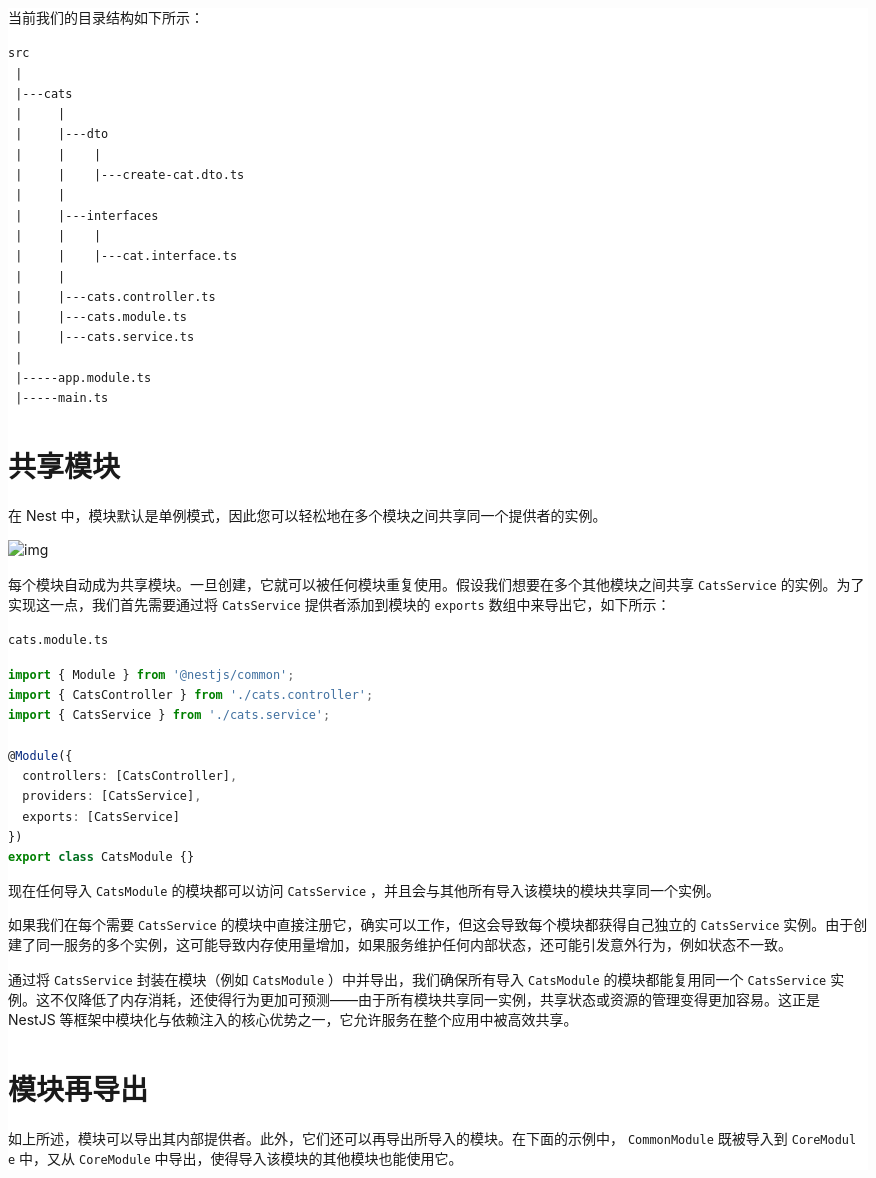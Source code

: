 当前我们的目录结构如下所示：

```plaintext
src
 |
 |---cats 
 |     |
 |     |---dto 
 |     |    |
 |     |    |---create-cat.dto.ts
 |     |
 |     |---interfaces
 |     |    |
 |     |    |---cat.interface.ts
 |     |
 |     |---cats.controller.ts
 |     |---cats.module.ts
 |     |---cats.service.ts
 |
 |-----app.module.ts
 |-----main.ts
```

# 共享模块
在 Nest 中，模块默认是单例模式，因此您可以轻松地在多个模块之间共享同一个提供者的实例。

![img](https://images.liuyi.site/Shared_Module_1.png)

每个模块自动成为共享模块。一旦创建，它就可以被任何模块重复使用。假设我们想要在多个其他模块之间共享 `CatsService` 的实例。为了实现这一点，我们首先需要通过将 `CatsService` 提供者添加到模块的 `exports` 数组中来导出它，如下所示：

`cats.module.ts`
```typescript
import { Module } from '@nestjs/common';
import { CatsController } from './cats.controller';
import { CatsService } from './cats.service';

@Module({
  controllers: [CatsController],
  providers: [CatsService],
  exports: [CatsService]
})
export class CatsModule {}
```
现在任何导入 `CatsModule` 的模块都可以访问 `CatsService` ，并且会与其他所有导入该模块的模块共享同一个实例。

如果我们在每个需要 `CatsService` 的模块中直接注册它，确实可以工作，但这会导致每个模块都获得自己独立的 `CatsService` 实例。由于创建了同一服务的多个实例，这可能导致内存使用量增加，如果服务维护任何内部状态，还可能引发意外行为，例如状态不一致。

通过将 `CatsService` 封装在模块（例如 `CatsModule` ）中并导出，我们确保所有导入 `CatsModule` 的模块都能复用同一个 `CatsService` 实例。这不仅降低了内存消耗，还使得行为更加可预测——由于所有模块共享同一实例，共享状态或资源的管理变得更加容易。这正是 NestJS 等框架中模块化与依赖注入的核心优势之一，它允许服务在整个应用中被高效共享。

# 模块再导出
如上所述，模块可以导出其内部提供者。此外，它们还可以再导出所导入的模块。在下面的示例中， `CommonModule` 既被导入到 `CoreModule` 中，又从 `CoreModule` 中导出，使得导入该模块的其他模块也能使用它。
